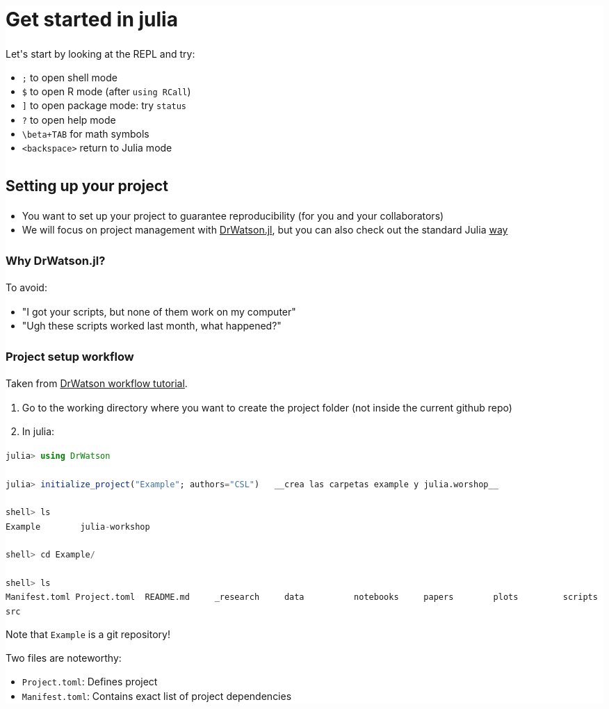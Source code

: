 # Get started in julia

Let's start by looking at the REPL and try:
- `;` to open shell mode
- `$` to open R mode (after `using RCall`)
- `]` to open package mode: try `status`
- `?` to open help mode
- `\beta+TAB` for math symbols
- `<backspace>` return to Julia mode


## Setting up your project

- You want to set up your project to guarantee reproducibility (for you and your collaborators)
- We will focus on project management with [DrWatson.jl](https://juliadynamics.github.io/DrWatson.jl/dev/), but you can also check out the standard Julia [way](https://julialang.github.io/Pkg.jl/v1/environments/#**4.**-Working-with-Environments-1)


### Why DrWatson.jl?
To avoid:
- "I got your scripts, but none of them work on my computer"
- "Ugh these scripts worked last month, what happened?"

### Project setup workflow

Taken from [DrWatson workflow tutorial](https://juliadynamics.github.io/DrWatson.jl/dev/workflow/).

1. Go to the working directory where you want to create the project folder (not inside the current github repo)

2. In julia:

```julia
julia> using DrWatson

julia> initialize_project("Example"; authors="CSL")   __crea las carpetas example y julia.worshop__

shell> ls
Example        julia-workshop

shell> cd Example/

shell> ls
Manifest.toml Project.toml  README.md     _research     data          notebooks     papers        plots         scripts       src
```
Note that `Example` is a git repository!

Two files are noteworthy:
- `Project.toml`: Defines project
- `Manifest.toml`: Contains exact list of project dependencies
